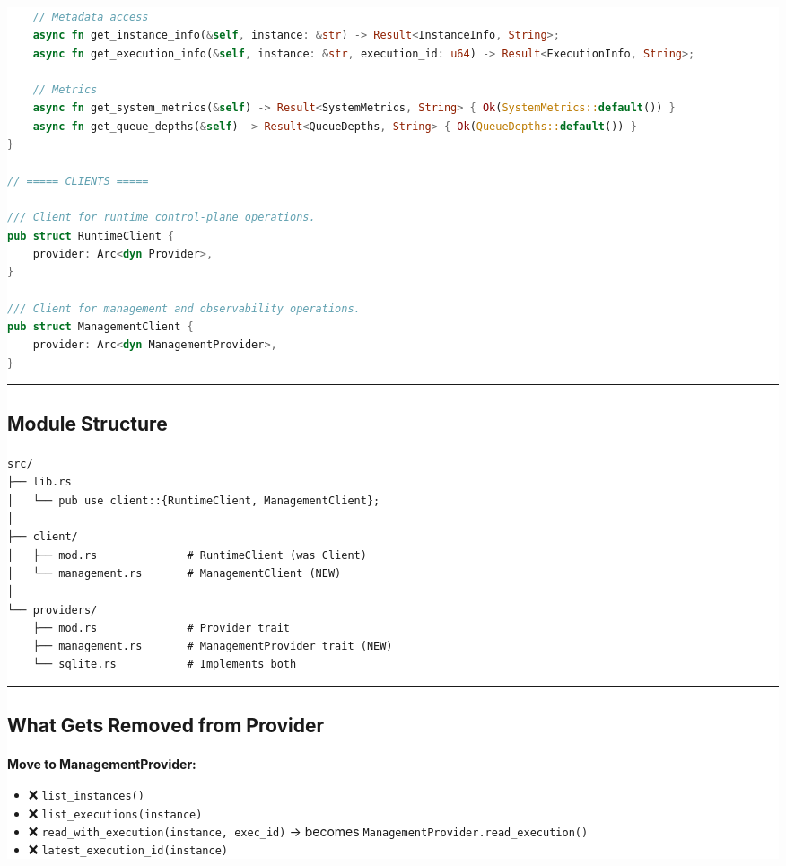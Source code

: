 ```rust
    // Metadata access
    async fn get_instance_info(&self, instance: &str) -> Result<InstanceInfo, String>;
    async fn get_execution_info(&self, instance: &str, execution_id: u64) -> Result<ExecutionInfo, String>;
    
    // Metrics
    async fn get_system_metrics(&self) -> Result<SystemMetrics, String> { Ok(SystemMetrics::default()) }
    async fn get_queue_depths(&self) -> Result<QueueDepths, String> { Ok(QueueDepths::default()) }
}

// ===== CLIENTS =====

/// Client for runtime control-plane operations.
pub struct RuntimeClient {
    provider: Arc<dyn Provider>,
}

/// Client for management and observability operations.
pub struct ManagementClient {
    provider: Arc<dyn ManagementProvider>,
}
```

---

## Module Structure

```
src/
├── lib.rs
│   └── pub use client::{RuntimeClient, ManagementClient};
│
├── client/
│   ├── mod.rs              # RuntimeClient (was Client)
│   └── management.rs       # ManagementClient (NEW)
│
└── providers/
    ├── mod.rs              # Provider trait
    ├── management.rs       # ManagementProvider trait (NEW)
    └── sqlite.rs           # Implements both
```

---

## What Gets Removed from Provider

**Move to ManagementProvider:**
- ❌ `list_instances()`
- ❌ `list_executions(instance)`
- ❌ `read_with_execution(instance, exec_id)` → becomes `ManagementProvider.read_execution()`
- ❌ `latest_execution_id(instance)`

